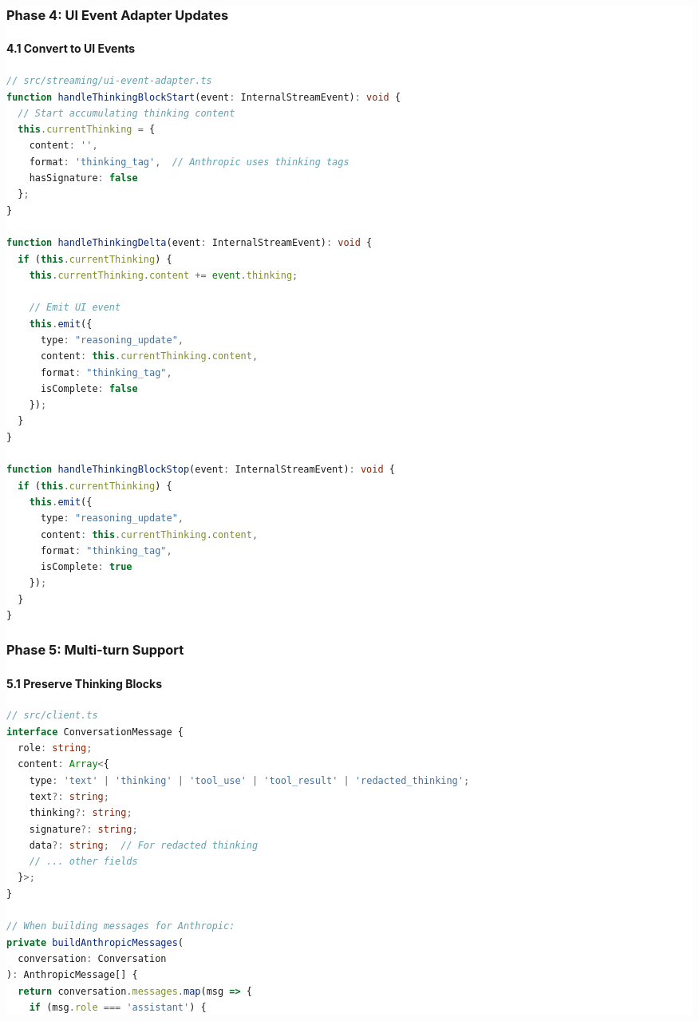 ### Phase 4: UI Event Adapter Updates

#### 4.1 Convert to UI Events
```typescript
// src/streaming/ui-event-adapter.ts
function handleThinkingBlockStart(event: InternalStreamEvent): void {
  // Start accumulating thinking content
  this.currentThinking = {
    content: '',
    format: 'thinking_tag',  // Anthropic uses thinking tags
    hasSignature: false
  };
}

function handleThinkingDelta(event: InternalStreamEvent): void {
  if (this.currentThinking) {
    this.currentThinking.content += event.thinking;
    
    // Emit UI event
    this.emit({
      type: "reasoning_update",
      content: this.currentThinking.content,
      format: "thinking_tag",
      isComplete: false
    });
  }
}

function handleThinkingBlockStop(event: InternalStreamEvent): void {
  if (this.currentThinking) {
    this.emit({
      type: "reasoning_update",
      content: this.currentThinking.content,
      format: "thinking_tag",
      isComplete: true
    });
  }
}
```

### Phase 5: Multi-turn Support

#### 5.1 Preserve Thinking Blocks
```typescript
// src/client.ts
interface ConversationMessage {
  role: string;
  content: Array<{
    type: 'text' | 'thinking' | 'tool_use' | 'tool_result' | 'redacted_thinking';
    text?: string;
    thinking?: string;
    signature?: string;
    data?: string;  // For redacted thinking
    // ... other fields
  }>;
}

// When building messages for Anthropic:
private buildAnthropicMessages(
  conversation: Conversation
): AnthropicMessage[] {
  return conversation.messages.map(msg => {
    if (msg.role === 'assistant') {
```